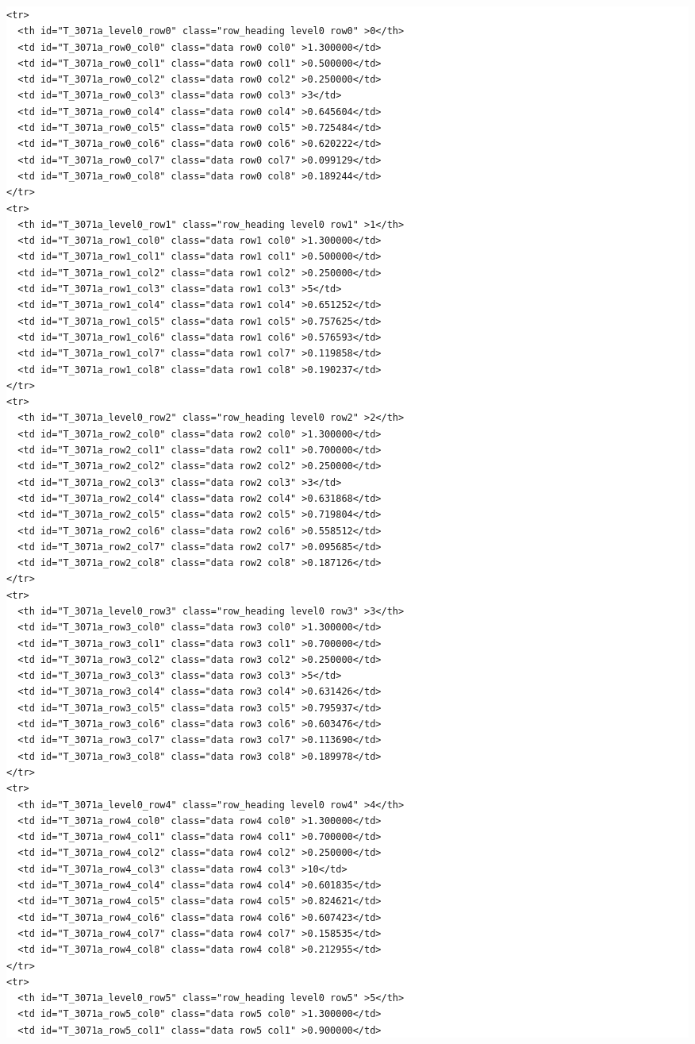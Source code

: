     <tr>
      <th id="T_3071a_level0_row0" class="row_heading level0 row0" >0</th>
      <td id="T_3071a_row0_col0" class="data row0 col0" >1.300000</td>
      <td id="T_3071a_row0_col1" class="data row0 col1" >0.500000</td>
      <td id="T_3071a_row0_col2" class="data row0 col2" >0.250000</td>
      <td id="T_3071a_row0_col3" class="data row0 col3" >3</td>
      <td id="T_3071a_row0_col4" class="data row0 col4" >0.645604</td>
      <td id="T_3071a_row0_col5" class="data row0 col5" >0.725484</td>
      <td id="T_3071a_row0_col6" class="data row0 col6" >0.620222</td>
      <td id="T_3071a_row0_col7" class="data row0 col7" >0.099129</td>
      <td id="T_3071a_row0_col8" class="data row0 col8" >0.189244</td>
    </tr>
    <tr>
      <th id="T_3071a_level0_row1" class="row_heading level0 row1" >1</th>
      <td id="T_3071a_row1_col0" class="data row1 col0" >1.300000</td>
      <td id="T_3071a_row1_col1" class="data row1 col1" >0.500000</td>
      <td id="T_3071a_row1_col2" class="data row1 col2" >0.250000</td>
      <td id="T_3071a_row1_col3" class="data row1 col3" >5</td>
      <td id="T_3071a_row1_col4" class="data row1 col4" >0.651252</td>
      <td id="T_3071a_row1_col5" class="data row1 col5" >0.757625</td>
      <td id="T_3071a_row1_col6" class="data row1 col6" >0.576593</td>
      <td id="T_3071a_row1_col7" class="data row1 col7" >0.119858</td>
      <td id="T_3071a_row1_col8" class="data row1 col8" >0.190237</td>
    </tr>
    <tr>
      <th id="T_3071a_level0_row2" class="row_heading level0 row2" >2</th>
      <td id="T_3071a_row2_col0" class="data row2 col0" >1.300000</td>
      <td id="T_3071a_row2_col1" class="data row2 col1" >0.700000</td>
      <td id="T_3071a_row2_col2" class="data row2 col2" >0.250000</td>
      <td id="T_3071a_row2_col3" class="data row2 col3" >3</td>
      <td id="T_3071a_row2_col4" class="data row2 col4" >0.631868</td>
      <td id="T_3071a_row2_col5" class="data row2 col5" >0.719804</td>
      <td id="T_3071a_row2_col6" class="data row2 col6" >0.558512</td>
      <td id="T_3071a_row2_col7" class="data row2 col7" >0.095685</td>
      <td id="T_3071a_row2_col8" class="data row2 col8" >0.187126</td>
    </tr>
    <tr>
      <th id="T_3071a_level0_row3" class="row_heading level0 row3" >3</th>
      <td id="T_3071a_row3_col0" class="data row3 col0" >1.300000</td>
      <td id="T_3071a_row3_col1" class="data row3 col1" >0.700000</td>
      <td id="T_3071a_row3_col2" class="data row3 col2" >0.250000</td>
      <td id="T_3071a_row3_col3" class="data row3 col3" >5</td>
      <td id="T_3071a_row3_col4" class="data row3 col4" >0.631426</td>
      <td id="T_3071a_row3_col5" class="data row3 col5" >0.795937</td>
      <td id="T_3071a_row3_col6" class="data row3 col6" >0.603476</td>
      <td id="T_3071a_row3_col7" class="data row3 col7" >0.113690</td>
      <td id="T_3071a_row3_col8" class="data row3 col8" >0.189978</td>
    </tr>
    <tr>
      <th id="T_3071a_level0_row4" class="row_heading level0 row4" >4</th>
      <td id="T_3071a_row4_col0" class="data row4 col0" >1.300000</td>
      <td id="T_3071a_row4_col1" class="data row4 col1" >0.700000</td>
      <td id="T_3071a_row4_col2" class="data row4 col2" >0.250000</td>
      <td id="T_3071a_row4_col3" class="data row4 col3" >10</td>
      <td id="T_3071a_row4_col4" class="data row4 col4" >0.601835</td>
      <td id="T_3071a_row4_col5" class="data row4 col5" >0.824621</td>
      <td id="T_3071a_row4_col6" class="data row4 col6" >0.607423</td>
      <td id="T_3071a_row4_col7" class="data row4 col7" >0.158535</td>
      <td id="T_3071a_row4_col8" class="data row4 col8" >0.212955</td>
    </tr>
    <tr>
      <th id="T_3071a_level0_row5" class="row_heading level0 row5" >5</th>
      <td id="T_3071a_row5_col0" class="data row5 col0" >1.300000</td>
      <td id="T_3071a_row5_col1" class="data row5 col1" >0.900000</td>